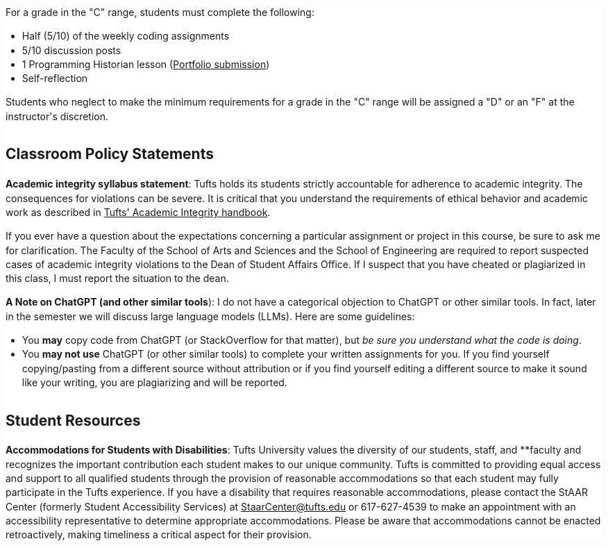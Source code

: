 For a grade in the "C" range, students must complete the following:

-   Half (5/10) of the weekly coding assignments
-   5/10 discussion posts
-   1 Programming Historian lesson ([Portfolio submission](https://canvas.tufts.edu/courses/64568/assignments/504630))
-   Self-reflection

Students who neglect to make the minimum requirements for a grade in the "C" range will be assigned a "D" or an "F" at the instructor's discretion.

## Classroom Policy Statements

**Academic integrity syllabus statement**: Tufts holds its students
strictly accountable for adherence to academic integrity. The
consequences for violations can be severe. It is critical that you
understand the requirements of ethical behavior and academic work as
described in [Tufts' Academic Integrity
handbook](https://students.tufts.edu/community-standards/support-resources/academic-integrity-resources).

If you ever have a question about the expectations concerning a
particular assignment or project in this course, be sure to ask me for
clarification. The Faculty of the School of Arts and Sciences and the
School of Engineering are required to report suspected cases of academic
integrity violations to the Dean of Student Affairs Office. If I suspect
that you have cheated or plagiarized in this class, I must report the
situation to the dean.

**A Note on ChatGPT (and other similar tools**): I do not have a
categorical objection to ChatGPT or other similar tools. In fact, later
in the semester we will discuss large language models (LLMs). Here are
some guidelines:

-   You **may** copy code from ChatGPT (or StackOverflow for that
    matter), but *be sure you understand what the code is doing*.
-   You **may not use** ChatGPT (or other similar tools) to complete
    your written assignments for you. If you find yourself
    copying/pasting from a different source without attribution or if
    you find yourself editing a different source to make it sound like
    your writing, you are plagiarizing and will be reported.


## Student Resources

**Accommodations for Students with Disabilities**: Tufts University
values the diversity of our students, staff, and \*\*faculty and
recognizes the important contribution each student makes to our unique
community. Tufts is committed to providing equal access and support to
all qualified students through the provision of reasonable
accommodations so that each student may fully participate in the Tufts
experience. If you have a disability that requires reasonable
accommodations, please contact the StAAR Center (formerly Student
Accessibility Services) at StaarCenter@tufts.edu or 617-627-4539 to make
an appointment with an accessibility representative to determine
appropriate accommodations. Please be aware that accommodations cannot
be enacted retroactively, making timeliness a critical aspect for their
provision.
